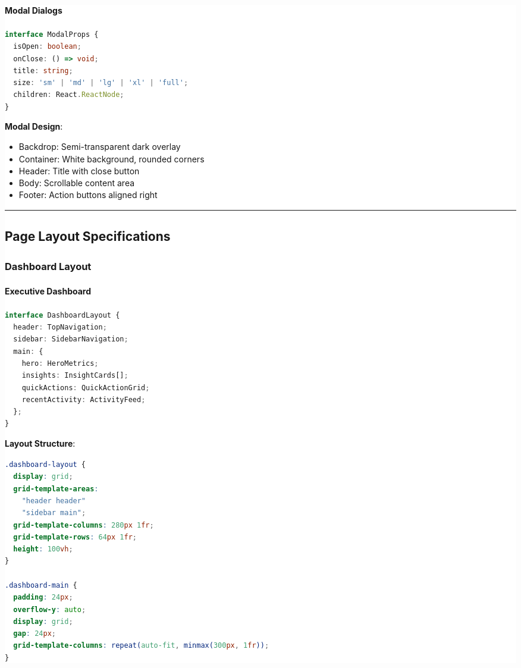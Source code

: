 #### Modal Dialogs
```typescript
interface ModalProps {
  isOpen: boolean;
  onClose: () => void;
  title: string;
  size: 'sm' | 'md' | 'lg' | 'xl' | 'full';
  children: React.ReactNode;
}
```

**Modal Design**:
- Backdrop: Semi-transparent dark overlay
- Container: White background, rounded corners
- Header: Title with close button
- Body: Scrollable content area
- Footer: Action buttons aligned right

---

## Page Layout Specifications

### Dashboard Layout

#### Executive Dashboard
```typescript
interface DashboardLayout {
  header: TopNavigation;
  sidebar: SidebarNavigation;
  main: {
    hero: HeroMetrics;
    insights: InsightCards[];
    quickActions: QuickActionGrid;
    recentActivity: ActivityFeed;
  };
}
```

**Layout Structure**:
```css
.dashboard-layout {
  display: grid;
  grid-template-areas: 
    "header header"
    "sidebar main";
  grid-template-columns: 280px 1fr;
  grid-template-rows: 64px 1fr;
  height: 100vh;
}

.dashboard-main {
  padding: 24px;
  overflow-y: auto;
  display: grid;
  gap: 24px;
  grid-template-columns: repeat(auto-fit, minmax(300px, 1fr));
}
```
